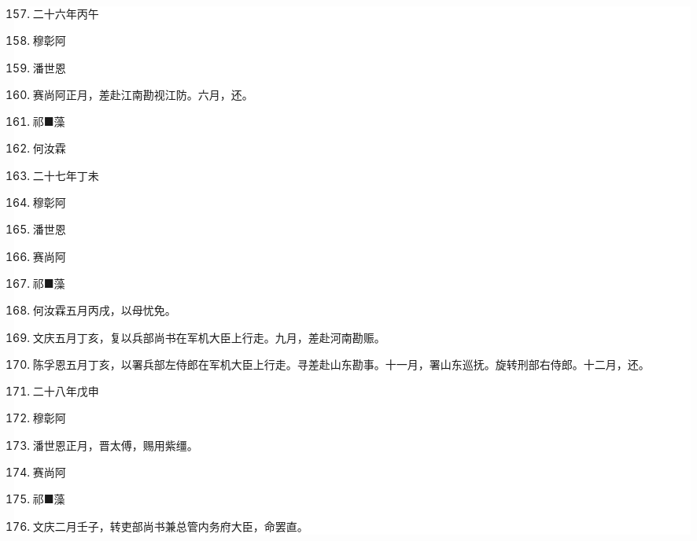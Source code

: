 157. <span id="表十七_军机大臣年表二-157"></span>
二十六年丙午

158. <span id="表十七_军机大臣年表二-158"></span>
穆彰阿

159. <span id="表十七_军机大臣年表二-159"></span>
潘世恩

160. <span id="表十七_军机大臣年表二-160"></span>
赛尚阿正月，差赴江南勘视江防。六月，还。

161. <span id="表十七_军机大臣年表二-161"></span>
祁■藻

162. <span id="表十七_军机大臣年表二-162"></span>
何汝霖

163. <span id="表十七_军机大臣年表二-163"></span>
二十七年丁未

164. <span id="表十七_军机大臣年表二-164"></span>
穆彰阿

165. <span id="表十七_军机大臣年表二-165"></span>
潘世恩

166. <span id="表十七_军机大臣年表二-166"></span>
赛尚阿

167. <span id="表十七_军机大臣年表二-167"></span>
祁■藻

168. <span id="表十七_军机大臣年表二-168"></span>
何汝霖五月丙戌，以母忧免。

169. <span id="表十七_军机大臣年表二-169"></span>
文庆五月丁亥，复以兵部尚书在军机大臣上行走。九月，差赴河南勘赈。

170. <span id="表十七_军机大臣年表二-170"></span>
陈孚恩五月丁亥，以署兵部左侍郎在军机大臣上行走。寻差赴山东勘事。十一月，署山东巡抚。旋转刑部右侍郎。十二月，还。

171. <span id="表十七_军机大臣年表二-171"></span>
二十八年戊申

172. <span id="表十七_军机大臣年表二-172"></span>
穆彰阿

173. <span id="表十七_军机大臣年表二-173"></span>
潘世恩正月，晋太傅，赐用紫缰。

174. <span id="表十七_军机大臣年表二-174"></span>
赛尚阿

175. <span id="表十七_军机大臣年表二-175"></span>
祁■藻

176. <span id="表十七_军机大臣年表二-176"></span>
文庆二月壬子，转吏部尚书兼总管内务府大臣，命罢直。
